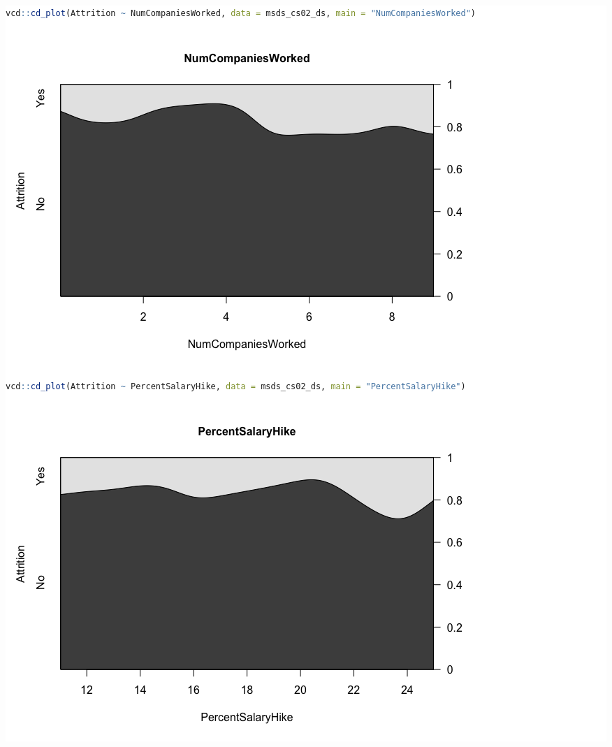 ```r
vcd::cd_plot(Attrition ~ NumCompaniesWorked, data = msds_cs02_ds, main = "NumCompaniesWorked")
```

![](predict_attrition_files/figure-html/unnamed-chunk-20-5.png)

```r
vcd::cd_plot(Attrition ~ PercentSalaryHike, data = msds_cs02_ds, main = "PercentSalaryHike")
```

![](predict_attrition_files/figure-html/unnamed-chunk-20-6.png)
